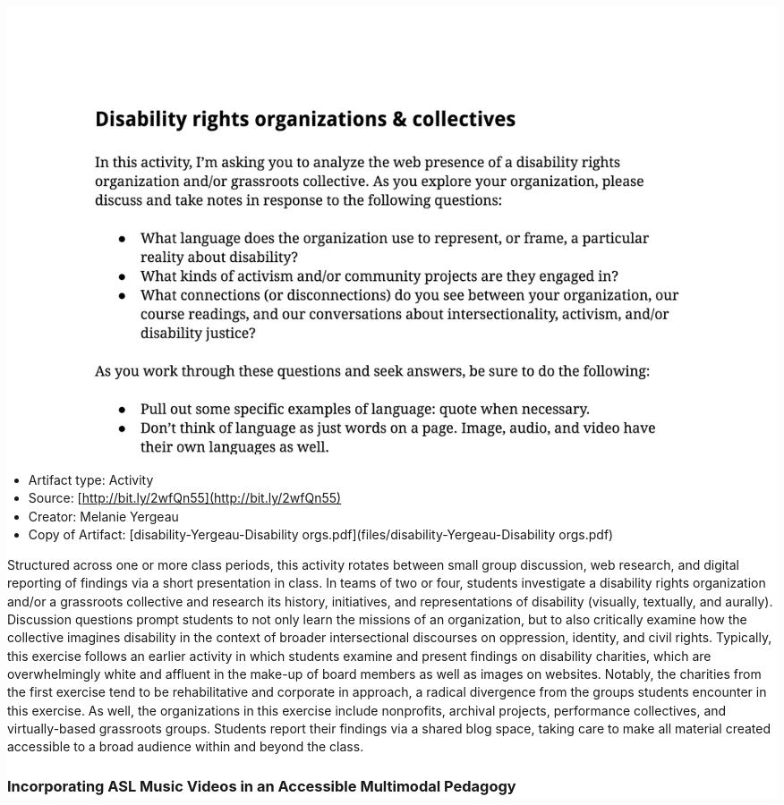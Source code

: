 ![screenshot](images/disability-orgs.png)

* Artifact type: Activity 
* Source: [http://bit.ly/2wfQn55](http://bit.ly/2wfQn55)
* Creator: Melanie Yergeau
* Copy of Artifact: [disability-Yergeau-Disability orgs.pdf](files/disability-Yergeau-Disability orgs.pdf)

Structured across one or more class periods, this activity rotates between small group discussion, web research, and digital reporting of findings via a short presentation in class. In teams of two or four, students investigate a disability rights organization and/or a grassroots collective and research its history, initiatives, and representations of disability (visually, textually, and aurally). Discussion questions prompt students to not only learn the missions of an organization, but to also critically examine how the collective imagines disability in the context of broader intersectional discourses on oppression, identity, and civil rights. Typically, this exercise follows an earlier activity in which students examine and present findings on disability charities, which are overwhelmingly white and affluent in the make-up of board members as well as images on websites. Notably, the charities from the first exercise tend to be rehabilitative and corporate in approach, a radical divergence from the groups students encounter in this exercise. As well, the organizations in this exercise include nonprofits, archival projects, performance collectives, and virtually-based grassroots groups. Students report their findings via a shared blog space, taking care to make all material created accessible to a broad audience within and beyond the class.

### Incorporating ASL Music Videos in an Accessible Multimodal Pedagogy